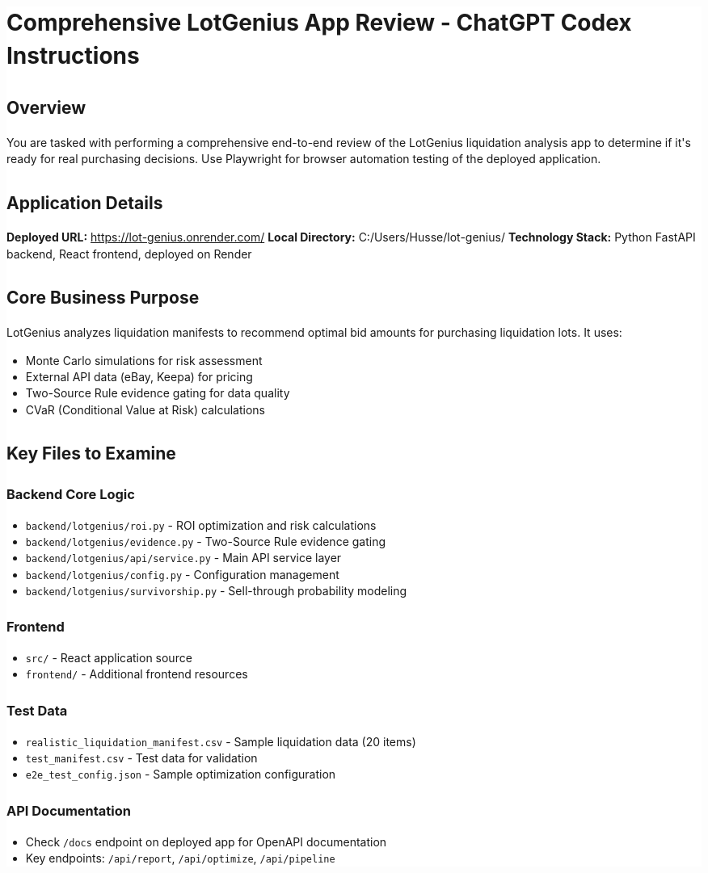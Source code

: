 # Comprehensive LotGenius App Review - ChatGPT Codex Instructions

## Overview

You are tasked with performing a comprehensive end-to-end review of the LotGenius liquidation analysis app to determine if it's ready for real purchasing decisions. Use Playwright for browser automation testing of the deployed application.

## Application Details

**Deployed URL:** https://lot-genius.onrender.com/
**Local Directory:** C:/Users/Husse/lot-genius/
**Technology Stack:** Python FastAPI backend, React frontend, deployed on Render

## Core Business Purpose

LotGenius analyzes liquidation manifests to recommend optimal bid amounts for purchasing liquidation lots. It uses:

- Monte Carlo simulations for risk assessment
- External API data (eBay, Keepa) for pricing
- Two-Source Rule evidence gating for data quality
- CVaR (Conditional Value at Risk) calculations

## Key Files to Examine

### Backend Core Logic

- `backend/lotgenius/roi.py` - ROI optimization and risk calculations
- `backend/lotgenius/evidence.py` - Two-Source Rule evidence gating
- `backend/lotgenius/api/service.py` - Main API service layer
- `backend/lotgenius/config.py` - Configuration management
- `backend/lotgenius/survivorship.py` - Sell-through probability modeling

### Frontend

- `src/` - React application source
- `frontend/` - Additional frontend resources

### Test Data

- `realistic_liquidation_manifest.csv` - Sample liquidation data (20 items)
- `test_manifest.csv` - Test data for validation
- `e2e_test_config.json` - Sample optimization configuration

### API Documentation

- Check `/docs` endpoint on deployed app for OpenAPI documentation
- Key endpoints: `/api/report`, `/api/optimize`, `/api/pipeline`
